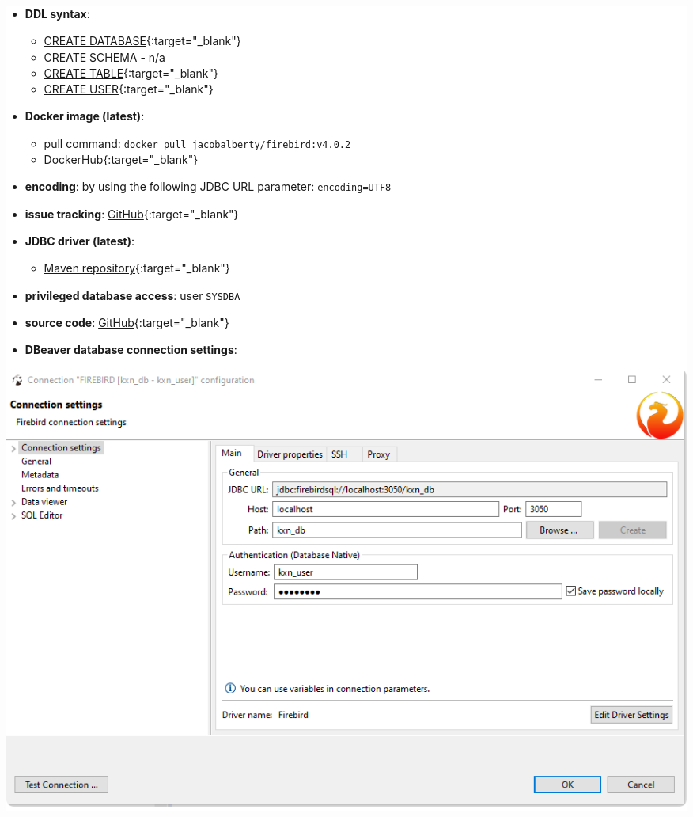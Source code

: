 - **DDL syntax**:
    - [CREATE DATABASE](https://firebirdsql.org/file/documentation/html/en/refdocs/fblangref25/firebird-25-language-reference.html#fblangref25-ddl-db-create){:target="_blank"}
    - CREATE SCHEMA - n/a
    - [CREATE TABLE](https://firebirdsql.org/file/documentation/html/en/refdocs/fblangref25/firebird-25-language-reference.html#fblangref25-ddl-tbl){:target="_blank"}
    - [CREATE USER](https://firebirdsql.org/file/documentation/release_notes/html/en/3_0/rnfb30-access-sql.html){:target="_blank"}

- **Docker image (latest)**:
    - pull command: `docker pull jacobalberty/firebird:v4.0.2`
    - [DockerHub](https://hub.docker.com/r/jacobalberty/firebird){:target="_blank"}

- **encoding**: by using the following JDBC URL parameter: `encoding=UTF8`
  
- **issue tracking**: [GitHub](https://github.com/FirebirdSQL/firebird/issues){:target="_blank"}

- **JDBC driver (latest)**:
    - [Maven repository](https://mvnrepository.com/artifact/org.firebirdsql.jdbc/jaybird){:target="_blank"}

- **privileged database access**: user `SYSDBA`

- **source code**: [GitHub](https://github.com/FirebirdSQL/firebird){:target="_blank"}

- **DBeaver database connection settings**:

![](img/DBeaver_FIREBIRD.png)
